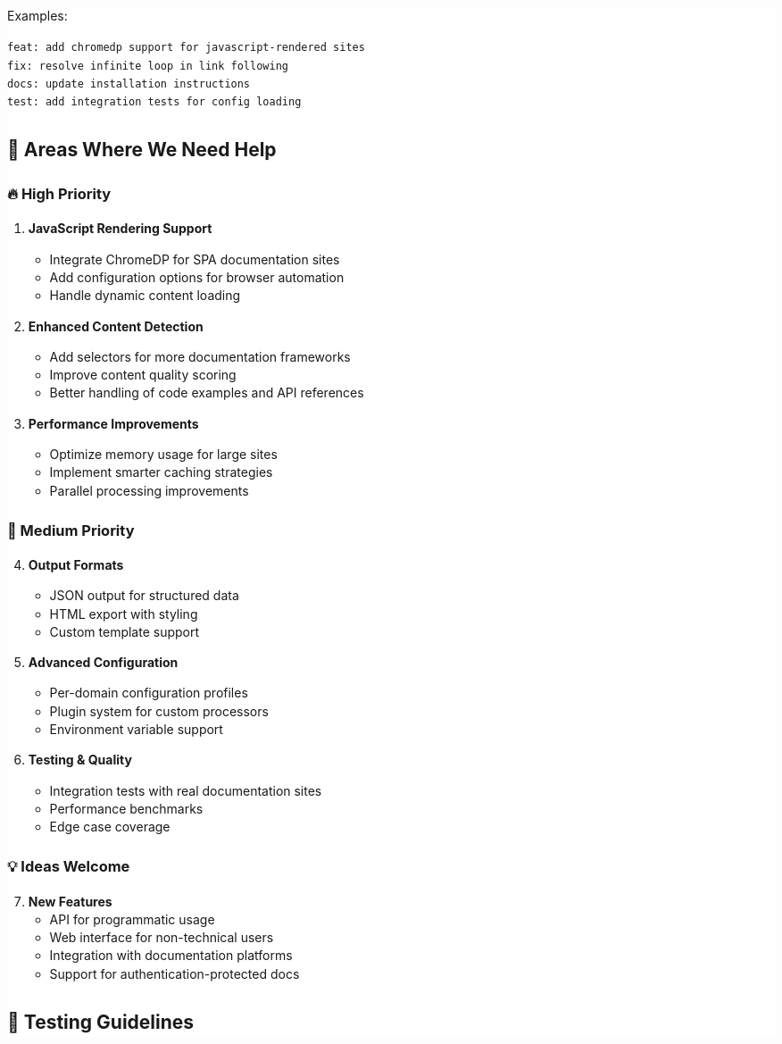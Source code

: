 Examples:
```
feat: add chromedp support for javascript-rendered sites
fix: resolve infinite loop in link following
docs: update installation instructions
test: add integration tests for config loading
```

## 🎯 Areas Where We Need Help

### 🔥 High Priority

1. **JavaScript Rendering Support**
   - Integrate ChromeDP for SPA documentation sites
   - Add configuration options for browser automation
   - Handle dynamic content loading

2. **Enhanced Content Detection**
   - Add selectors for more documentation frameworks
   - Improve content quality scoring
   - Better handling of code examples and API references

3. **Performance Improvements**
   - Optimize memory usage for large sites
   - Implement smarter caching strategies
   - Parallel processing improvements

### 🌟 Medium Priority

4. **Output Formats**
   - JSON output for structured data
   - HTML export with styling
   - Custom template support

5. **Advanced Configuration**
   - Per-domain configuration profiles
   - Plugin system for custom processors
   - Environment variable support

6. **Testing & Quality**
   - Integration tests with real documentation sites
   - Performance benchmarks
   - Edge case coverage

### 💡 Ideas Welcome

7. **New Features**
   - API for programmatic usage
   - Web interface for non-technical users
   - Integration with documentation platforms
   - Support for authentication-protected docs

## 🧪 Testing Guidelines
